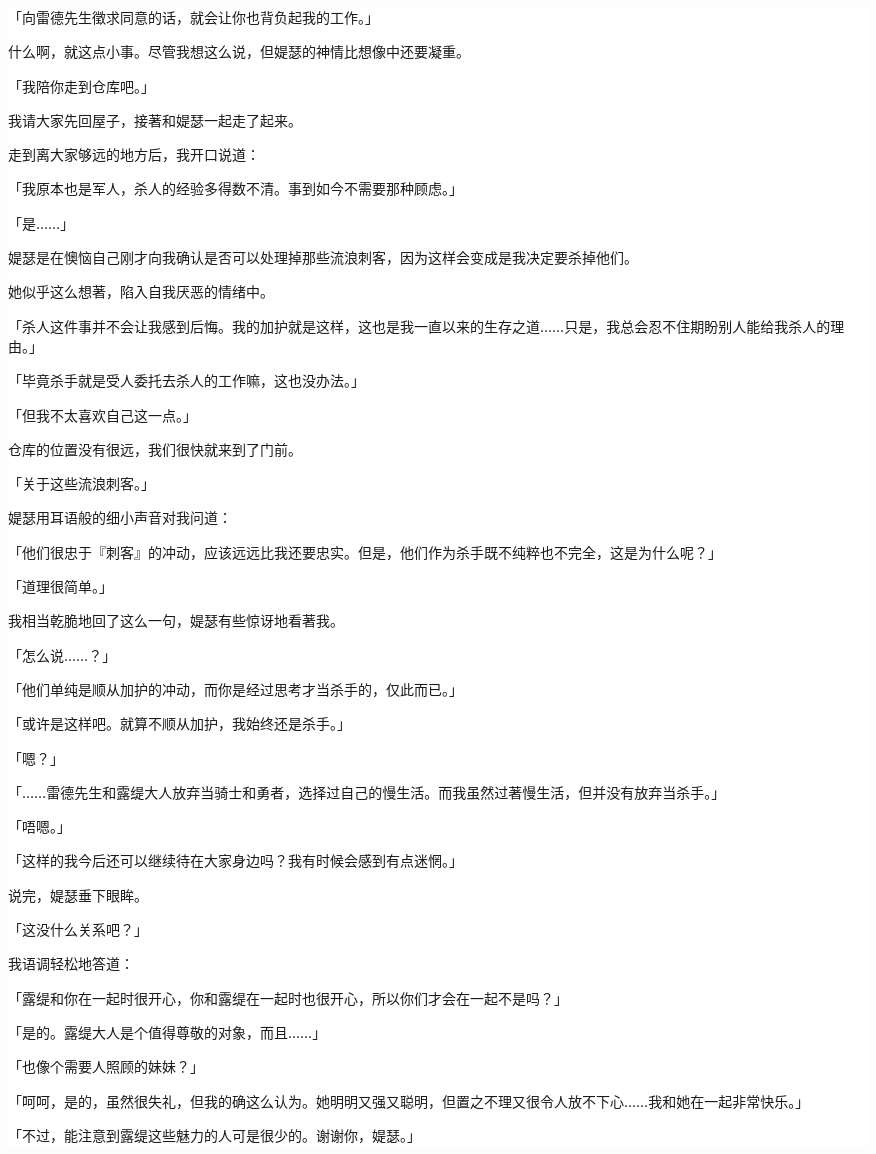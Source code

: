 「向雷德先生徵求同意的话，就会让你也背负起我的工作。」

什么啊，就这点小事。尽管我想这么说，但媞瑟的神情比想像中还要凝重。

「我陪你走到仓库吧。」

我请大家先回屋子，接著和媞瑟一起走了起来。

走到离大家够远的地方后，我开口说道：

「我原本也是军人，杀人的经验多得数不清。事到如今不需要那种顾虑。」

「是……」

媞瑟是在懊恼自己刚才向我确认是否可以处理掉那些流浪刺客，因为这样会变成是我决定要杀掉他们。

她似乎这么想著，陷入自我厌恶的情绪中。

「杀人这件事并不会让我感到后悔。我的加护就是这样，这也是我一直以来的生存之道……只是，我总会忍不住期盼别人能给我杀人的理由。」

「毕竟杀手就是受人委托去杀人的工作嘛，这也没办法。」

「但我不太喜欢自己这一点。」

仓库的位置没有很远，我们很快就来到了门前。

「关于这些流浪刺客。」

媞瑟用耳语般的细小声音对我问道：

「他们很忠于『刺客』的冲动，应该远远比我还要忠实。但是，他们作为杀手既不纯粹也不完全，这是为什么呢？」

「道理很简单。」

我相当乾脆地回了这么一句，媞瑟有些惊讶地看著我。

「怎么说……？」

「他们单纯是顺从加护的冲动，而你是经过思考才当杀手的，仅此而已。」

「或许是这样吧。就算不顺从加护，我始终还是杀手。」

「嗯？」

「……雷德先生和露缇大人放弃当骑士和勇者，选择过自己的慢生活。而我虽然过著慢生活，但并没有放弃当杀手。」

「唔嗯。」

「这样的我今后还可以继续待在大家身边吗？我有时候会感到有点迷惘。」

说完，媞瑟垂下眼眸。

「这没什么关系吧？」

我语调轻松地答道：

「露缇和你在一起时很开心，你和露缇在一起时也很开心，所以你们才会在一起不是吗？」

「是的。露缇大人是个值得尊敬的对象，而且……」

「也像个需要人照顾的妹妹？」

「呵呵，是的，虽然很失礼，但我的确这么认为。她明明又强又聪明，但置之不理又很令人放不下心……我和她在一起非常快乐。」

「不过，能注意到露缇这些魅力的人可是很少的。谢谢你，媞瑟。」
